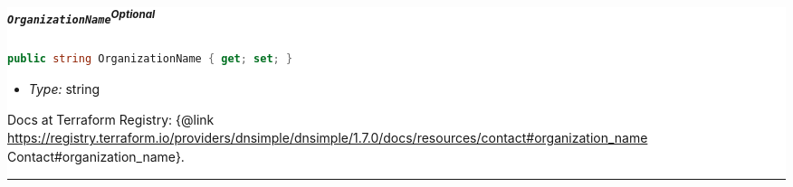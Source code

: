 
##### `OrganizationName`<sup>Optional</sup> <a name="OrganizationName" id="@cdktf/provider-dnsimple.contact.ContactConfig.property.organizationName"></a>

```csharp
public string OrganizationName { get; set; }
```

- *Type:* string

Docs at Terraform Registry: {@link https://registry.terraform.io/providers/dnsimple/dnsimple/1.7.0/docs/resources/contact#organization_name Contact#organization_name}.

---



